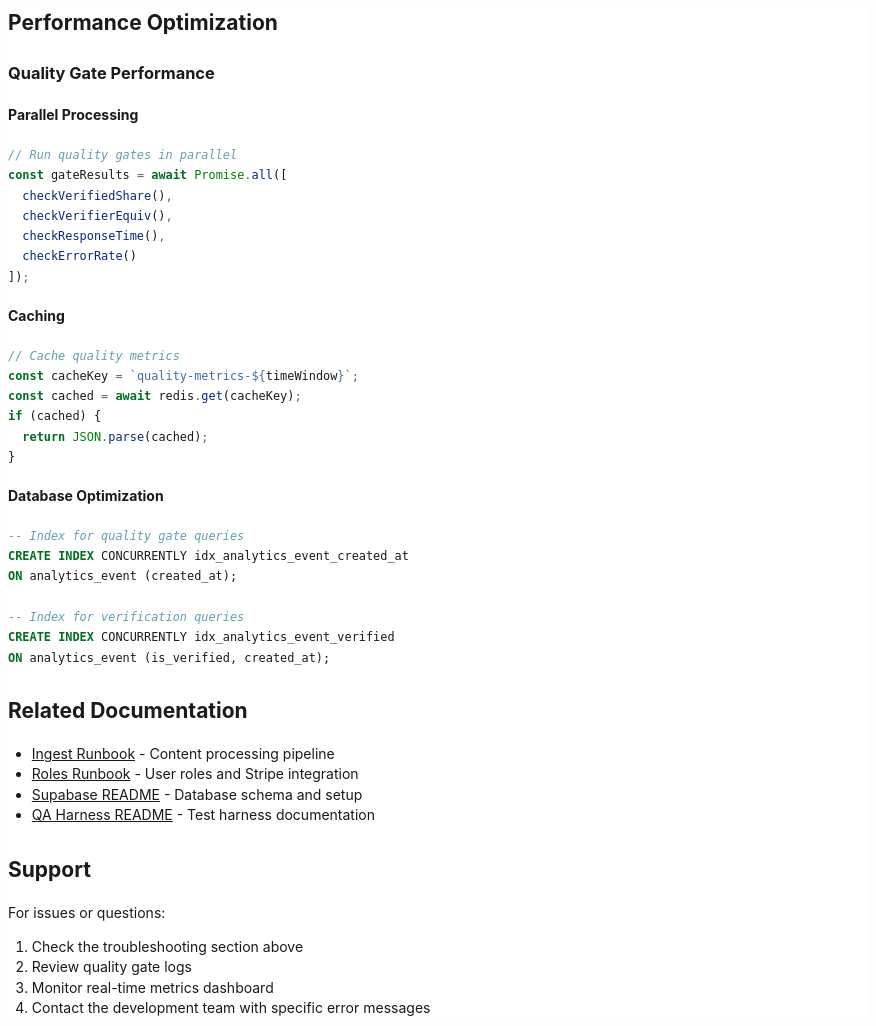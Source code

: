 ## Performance Optimization

### Quality Gate Performance

#### Parallel Processing
```typescript
// Run quality gates in parallel
const gateResults = await Promise.all([
  checkVerifiedShare(),
  checkVerifierEquiv(),
  checkResponseTime(),
  checkErrorRate()
]);
```

#### Caching
```typescript
// Cache quality metrics
const cacheKey = `quality-metrics-${timeWindow}`;
const cached = await redis.get(cacheKey);
if (cached) {
  return JSON.parse(cached);
}
```

#### Database Optimization
```sql
-- Index for quality gate queries
CREATE INDEX CONCURRENTLY idx_analytics_event_created_at 
ON analytics_event (created_at);

-- Index for verification queries
CREATE INDEX CONCURRENTLY idx_analytics_event_verified 
ON analytics_event (is_verified, created_at);
```

## Related Documentation

- [Ingest Runbook](./ingest.md) - Content processing pipeline
- [Roles Runbook](./roles.md) - User roles and Stripe integration
- [Supabase README](../../supabase/README.md) - Database schema and setup
- [QA Harness README](../../tests/qa-harness/README.md) - Test harness documentation

## Support

For issues or questions:

1. Check the troubleshooting section above
2. Review quality gate logs
3. Monitor real-time metrics dashboard
4. Contact the development team with specific error messages
